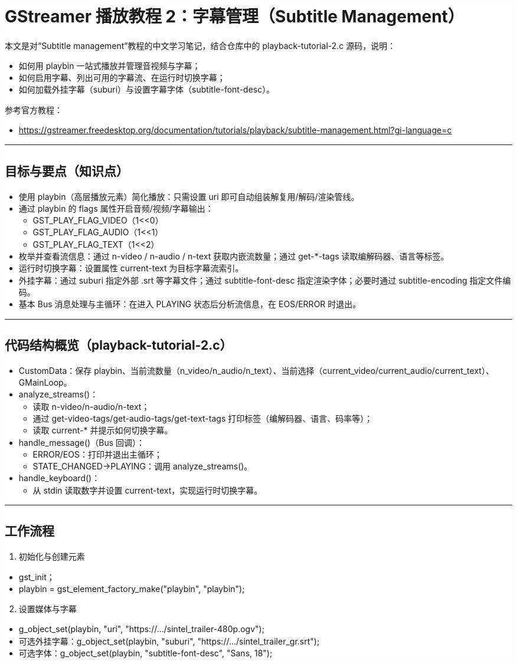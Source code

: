 # GStreamer 播放教程 2：字幕管理（Subtitle Management）

本文是对“Subtitle management”教程的中文学习笔记，结合仓库中的 playback-tutorial-2.c 源码，说明：
- 如何用 playbin 一站式播放并管理音视频与字幕；
- 如何启用字幕、列出可用的字幕流、在运行时切换字幕；
- 如何加载外挂字幕（suburi）与设置字幕字体（subtitle-font-desc）。

参考官方教程：
- https://gstreamer.freedesktop.org/documentation/tutorials/playback/subtitle-management.html?gi-language=c

---

## 目标与要点（知识点）
- 使用 playbin（高层播放元素）简化播放：只需设置 uri 即可自动组装解复用/解码/渲染管线。
- 通过 playbin 的 flags 属性开启音频/视频/字幕输出：
  - GST_PLAY_FLAG_VIDEO（1<<0）
  - GST_PLAY_FLAG_AUDIO（1<<1）
  - GST_PLAY_FLAG_TEXT（1<<2）
- 枚举并查看流信息：通过 n-video / n-audio / n-text 获取内嵌流数量；通过 get-*-tags 读取编解码器、语言等标签。
- 运行时切换字幕：设置属性 current-text 为目标字幕流索引。
- 外挂字幕：通过 suburi 指定外部 .srt 等字幕文件；通过 subtitle-font-desc 指定渲染字体；必要时通过 subtitle-encoding 指定文件编码。
- 基本 Bus 消息处理与主循环：在进入 PLAYING 状态后分析流信息，在 EOS/ERROR 时退出。

---

## 代码结构概览（playback-tutorial-2.c）
- CustomData：保存 playbin、当前流数量（n_video/n_audio/n_text）、当前选择（current_video/current_audio/current_text）、GMainLoop。
- analyze_streams()：
  - 读取 n-video/n-audio/n-text；
  - 通过 get-video-tags/get-audio-tags/get-text-tags 打印标签（编解码器、语言、码率等）；
  - 读取 current-* 并提示如何切换字幕。
- handle_message()（Bus 回调）：
  - ERROR/EOS：打印并退出主循环；
  - STATE_CHANGED→PLAYING：调用 analyze_streams()。
- handle_keyboard()：
  - 从 stdin 读取数字并设置 current-text，实现运行时切换字幕。

---

## 工作流程
1) 初始化与创建元素
- gst_init；
- playbin = gst_element_factory_make("playbin", "playbin");

2) 设置媒体与字幕
- g_object_set(playbin, "uri", "https://…/sintel_trailer-480p.ogv");
- 可选外挂字幕：g_object_set(playbin, "suburi", "https://…/sintel_trailer_gr.srt");
- 可选字体：g_object_set(playbin, "subtitle-font-desc", "Sans, 18");
